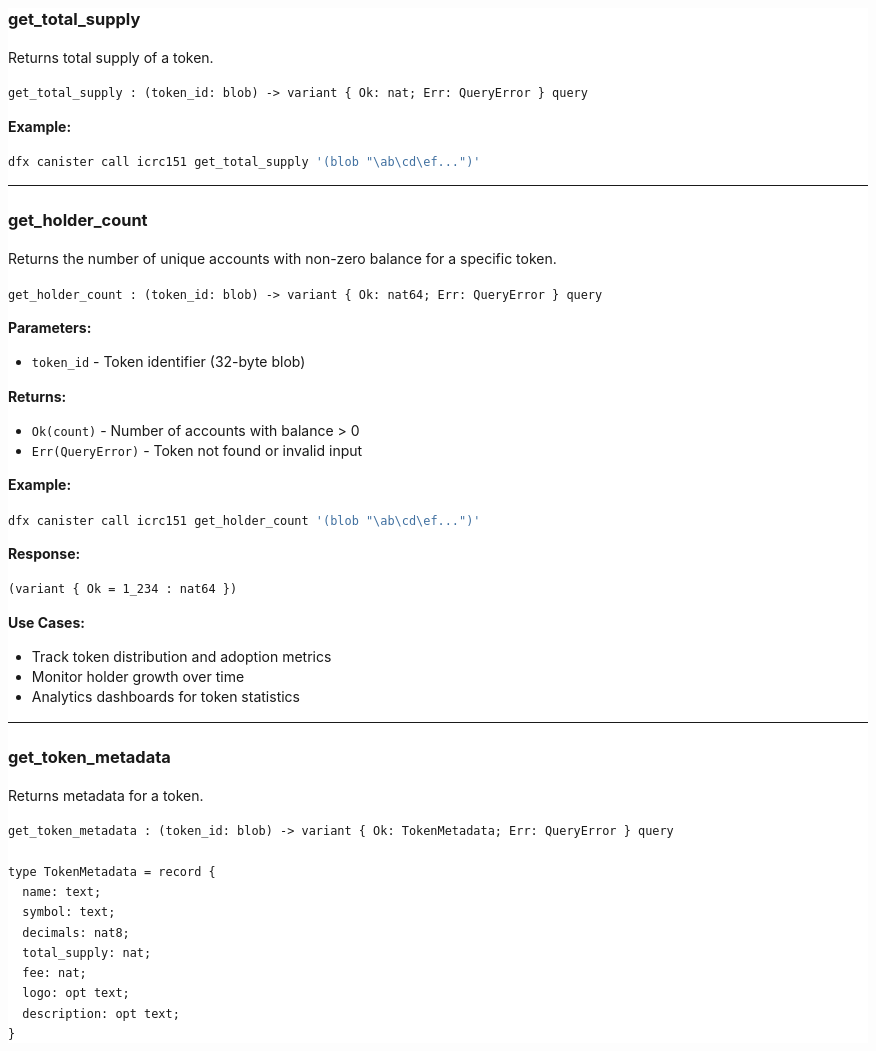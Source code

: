 ### get_total_supply

Returns total supply of a token.

```candid
get_total_supply : (token_id: blob) -> variant { Ok: nat; Err: QueryError } query
```

**Example:**
```bash
dfx canister call icrc151 get_total_supply '(blob "\ab\cd\ef...")'
```

---

### get_holder_count

Returns the number of unique accounts with non-zero balance for a specific token.

```candid
get_holder_count : (token_id: blob) -> variant { Ok: nat64; Err: QueryError } query
```

**Parameters:**
- `token_id` - Token identifier (32-byte blob)

**Returns:**
- `Ok(count)` - Number of accounts with balance > 0
- `Err(QueryError)` - Token not found or invalid input

**Example:**
```bash
dfx canister call icrc151 get_holder_count '(blob "\ab\cd\ef...")'
```

**Response:**
```
(variant { Ok = 1_234 : nat64 })
```

**Use Cases:**
- Track token distribution and adoption metrics
- Monitor holder growth over time
- Analytics dashboards for token statistics

---

### get_token_metadata

Returns metadata for a token.

```candid
get_token_metadata : (token_id: blob) -> variant { Ok: TokenMetadata; Err: QueryError } query

type TokenMetadata = record {
  name: text;
  symbol: text;
  decimals: nat8;
  total_supply: nat;
  fee: nat;
  logo: opt text;
  description: opt text;
}
```
